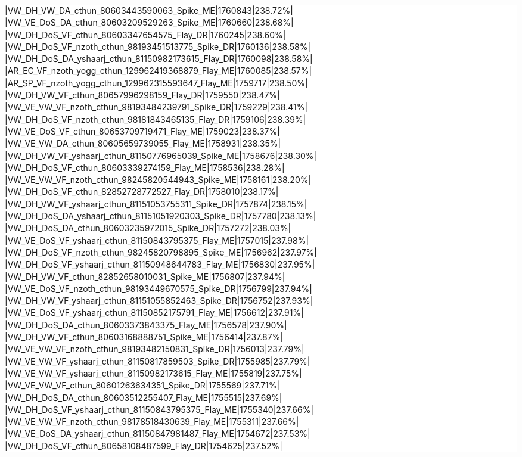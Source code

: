 |VW_DH_VW_DA_cthun_80603443590063_Spike_ME|1760843|238.72%|
|VW_VE_DoS_DA_cthun_80603209529263_Spike_ME|1760660|238.68%|
|VW_DH_DoS_VF_cthun_80603347654575_Flay_DR|1760245|238.60%|
|VW_DH_DoS_VF_nzoth_cthun_98193451513775_Spike_DR|1760136|238.58%|
|VW_DH_DoS_DA_yshaarj_cthun_81150982173615_Flay_DR|1760098|238.58%|
|AR_EC_VF_nzoth_yogg_cthun_129962419368879_Flay_ME|1760085|238.57%|
|AR_SP_VF_nzoth_yogg_cthun_129962315593647_Flay_ME|1759717|238.50%|
|VW_DH_VW_VF_cthun_80657996298159_Flay_DR|1759550|238.47%|
|VW_VE_VW_VF_nzoth_cthun_98193484239791_Spike_DR|1759229|238.41%|
|VW_DH_DoS_VF_nzoth_cthun_98181843465135_Flay_DR|1759106|238.39%|
|VW_VE_DoS_VF_cthun_80653709719471_Flay_ME|1759023|238.37%|
|VW_VE_VW_DA_cthun_80605659739055_Flay_ME|1758931|238.35%|
|VW_DH_VW_VF_yshaarj_cthun_81150776965039_Spike_ME|1758676|238.30%|
|VW_DH_DoS_VF_cthun_80603339274159_Flay_ME|1758536|238.28%|
|VW_VE_VW_VF_nzoth_cthun_98245820544943_Spike_ME|1758161|238.20%|
|VW_DH_DoS_VF_cthun_82852728772527_Flay_DR|1758010|238.17%|
|VW_DH_VW_VF_yshaarj_cthun_81151053755311_Spike_DR|1757874|238.15%|
|VW_DH_DoS_DA_yshaarj_cthun_81151051920303_Spike_DR|1757780|238.13%|
|VW_DH_DoS_DA_cthun_80603235972015_Spike_DR|1757272|238.03%|
|VW_VE_DoS_VF_yshaarj_cthun_81150843795375_Flay_ME|1757015|237.98%|
|VW_DH_DoS_VF_nzoth_cthun_98245820798895_Spike_ME|1756962|237.97%|
|VW_DH_DoS_VF_yshaarj_cthun_81150948644783_Flay_ME|1756830|237.95%|
|VW_DH_VW_VF_cthun_82852658010031_Spike_ME|1756807|237.94%|
|VW_VE_DoS_VF_nzoth_cthun_98193449670575_Spike_DR|1756799|237.94%|
|VW_DH_VW_VF_yshaarj_cthun_81151055852463_Spike_DR|1756752|237.93%|
|VW_VE_DoS_VF_yshaarj_cthun_81150852175791_Flay_ME|1756612|237.91%|
|VW_DH_DoS_DA_cthun_80603373843375_Flay_ME|1756578|237.90%|
|VW_DH_VW_VF_cthun_80603168888751_Spike_ME|1756414|237.87%|
|VW_VE_VW_VF_nzoth_cthun_98193482150831_Spike_DR|1756013|237.79%|
|VW_VE_VW_VF_yshaarj_cthun_81150817859503_Spike_DR|1755985|237.79%|
|VW_VE_VW_VF_yshaarj_cthun_81150982173615_Flay_ME|1755819|237.75%|
|VW_VE_VW_VF_cthun_80601263634351_Spike_DR|1755569|237.71%|
|VW_DH_DoS_DA_cthun_80603512255407_Flay_ME|1755515|237.69%|
|VW_DH_DoS_VF_yshaarj_cthun_81150843795375_Flay_ME|1755340|237.66%|
|VW_VE_VW_VF_nzoth_cthun_98178518430639_Flay_ME|1755311|237.66%|
|VW_VE_DoS_DA_yshaarj_cthun_81150847981487_Flay_ME|1754672|237.53%|
|VW_DH_DoS_VF_cthun_80658108487599_Flay_DR|1754625|237.52%|